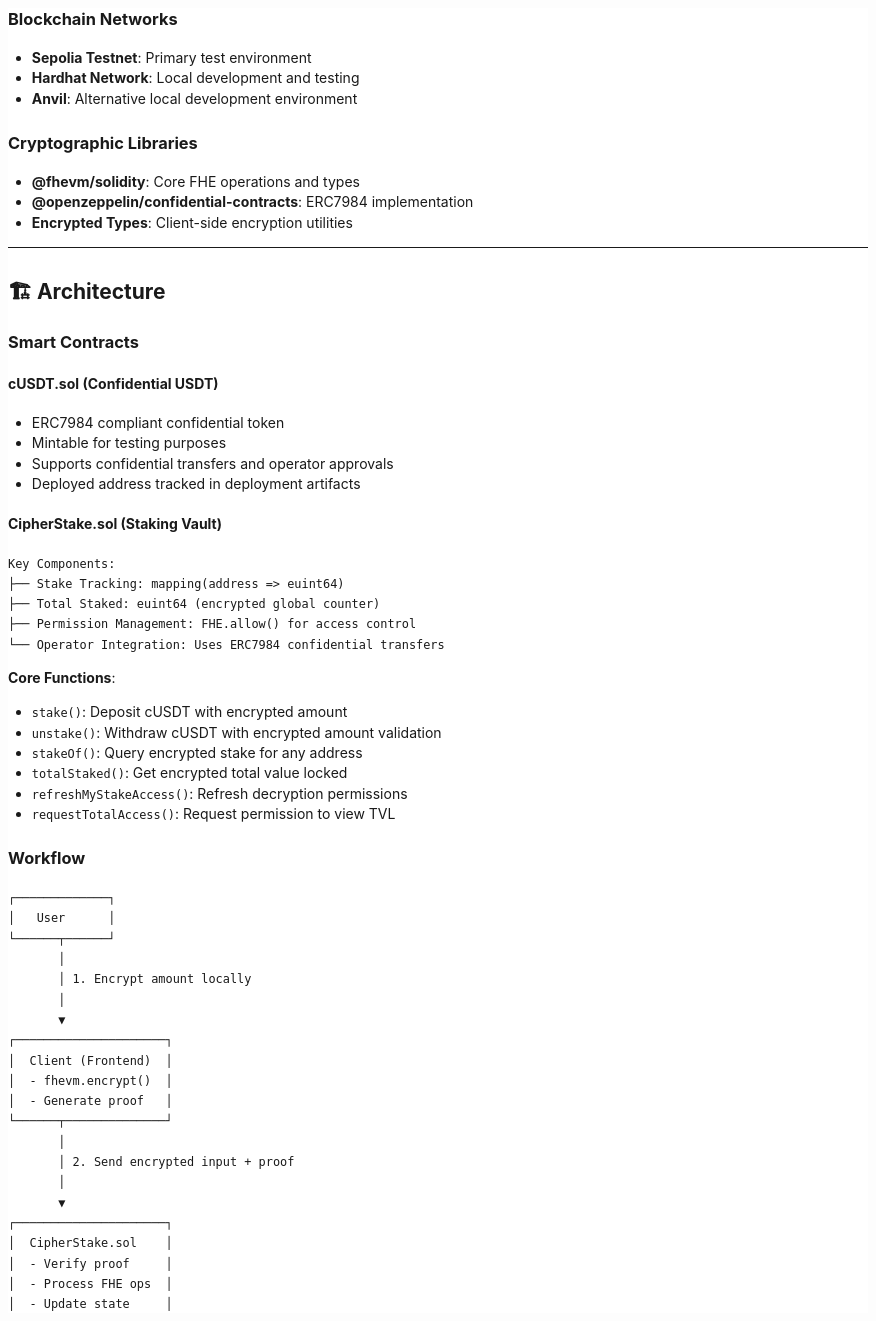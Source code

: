 ### Blockchain Networks
- **Sepolia Testnet**: Primary test environment
- **Hardhat Network**: Local development and testing
- **Anvil**: Alternative local development environment

### Cryptographic Libraries
- **@fhevm/solidity**: Core FHE operations and types
- **@openzeppelin/confidential-contracts**: ERC7984 implementation
- **Encrypted Types**: Client-side encryption utilities

---

## 🏗️ Architecture

### Smart Contracts

#### **cUSDT.sol** (Confidential USDT)
- ERC7984 compliant confidential token
- Mintable for testing purposes
- Supports confidential transfers and operator approvals
- Deployed address tracked in deployment artifacts

#### **CipherStake.sol** (Staking Vault)
```
Key Components:
├── Stake Tracking: mapping(address => euint64)
├── Total Staked: euint64 (encrypted global counter)
├── Permission Management: FHE.allow() for access control
└── Operator Integration: Uses ERC7984 confidential transfers
```

**Core Functions**:
- `stake()`: Deposit cUSDT with encrypted amount
- `unstake()`: Withdraw cUSDT with encrypted amount validation
- `stakeOf()`: Query encrypted stake for any address
- `totalStaked()`: Get encrypted total value locked
- `refreshMyStakeAccess()`: Refresh decryption permissions
- `requestTotalAccess()`: Request permission to view TVL

### Workflow

```
┌─────────────┐
│   User      │
└──────┬──────┘
       │
       │ 1. Encrypt amount locally
       │
       ▼
┌─────────────────────┐
│  Client (Frontend)  │
│  - fhevm.encrypt()  │
│  - Generate proof   │
└──────┬──────────────┘
       │
       │ 2. Send encrypted input + proof
       │
       ▼
┌─────────────────────┐
│  CipherStake.sol    │
│  - Verify proof     │
│  - Process FHE ops  │
│  - Update state     │
```